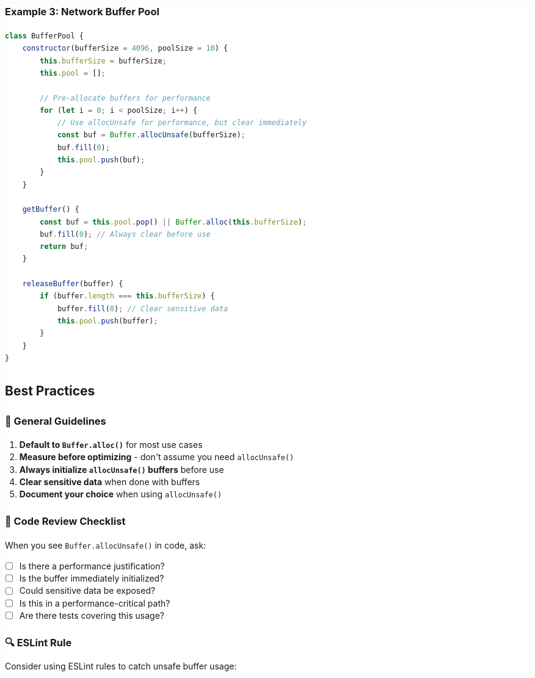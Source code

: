 ### Example 3: Network Buffer Pool
```javascript
class BufferPool {
    constructor(bufferSize = 4096, poolSize = 10) {
        this.bufferSize = bufferSize;
        this.pool = [];
        
        // Pre-allocate buffers for performance
        for (let i = 0; i < poolSize; i++) {
            // Use allocUnsafe for performance, but clear immediately
            const buf = Buffer.allocUnsafe(bufferSize);
            buf.fill(0);
            this.pool.push(buf);
        }
    }
    
    getBuffer() {
        const buf = this.pool.pop() || Buffer.alloc(this.bufferSize);
        buf.fill(0); // Always clear before use
        return buf;
    }
    
    releaseBuffer(buffer) {
        if (buffer.length === this.bufferSize) {
            buffer.fill(0); // Clear sensitive data
            this.pool.push(buffer);
        }
    }
}
```

## Best Practices

### 🎯 General Guidelines

1. **Default to `Buffer.alloc()`** for most use cases
2. **Measure before optimizing** - don't assume you need `allocUnsafe()`
3. **Always initialize `allocUnsafe()` buffers** before use
4. **Clear sensitive data** when done with buffers
5. **Document your choice** when using `allocUnsafe()`

### 📝 Code Review Checklist

When you see `Buffer.allocUnsafe()` in code, ask:
- [ ] Is there a performance justification?
- [ ] Is the buffer immediately initialized?
- [ ] Could sensitive data be exposed?
- [ ] Is this in a performance-critical path?
- [ ] Are there tests covering this usage?

### 🔍 ESLint Rule
Consider using ESLint rules to catch unsafe buffer usage:
